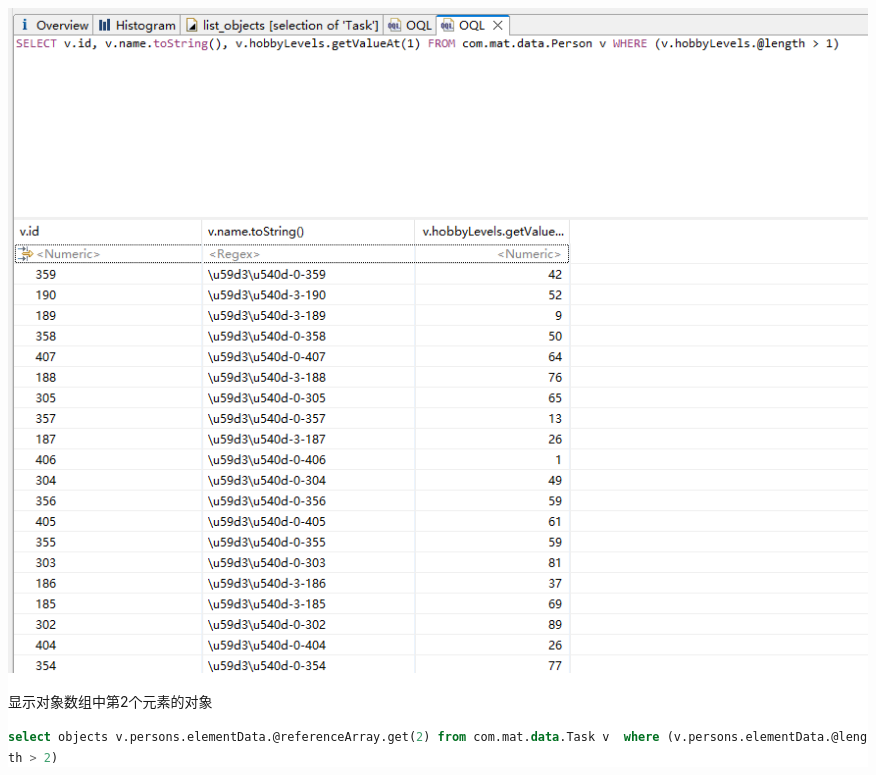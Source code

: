![](assets/markdown-img-paste-20240417174221528.png)

显示对象数组中第2个元素的对象
```sql
select objects v.persons.elementData.@referenceArray.get(2) from com.mat.data.Task v  where (v.persons.elementData.@length > 2)
```
